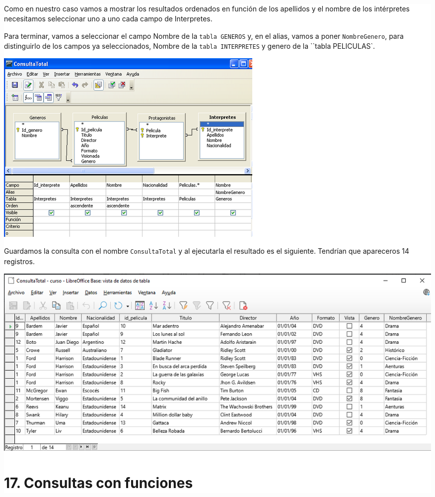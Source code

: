 Como en nuestro caso vamos a mostrar los resultados ordenados en función de los apellidos y el nombre de los intérpretes  necesitamos seleccionar uno a uno cada campo de Interpretes.

Para terminar, vamos a seleccionar el campo Nombre de la ``tabla GENEROS`` y, en el alias, vamos a poner ``NombreGenero``, para distinguirlo de los campos ya seleccionados, Nombre de la ``tabla INTERPRETES`` y genero de la ``tabla PELICULAS`.

<img src="media/image89.png" id="image91">

Guardamos la consulta con el nombre ``ConsultaTotal`` y al ejecutarla el resultado es el siguiente. Tendrían que apareceros 14 registros.

![](img/2024-01-11-12-55-40.png)

# 17. Consultas con funciones
